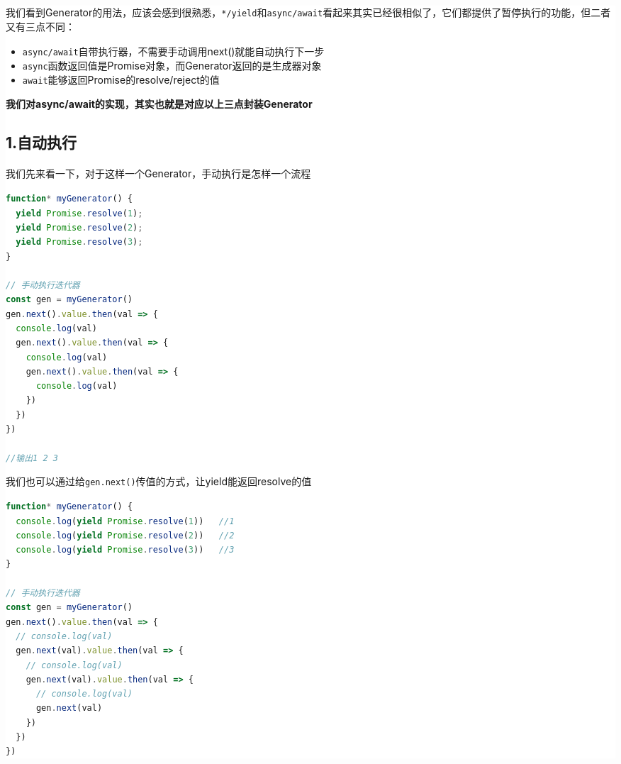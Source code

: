 我们看到Generator的用法，应该️会感到很熟悉，`*/yield`和`async/await`看起来其实已经很相似了，它们都提供了暂停执行的功能，但二者又有三点不同：

- `async/await`自带执行器，不需要手动调用next()就能自动执行下一步
- `async`函数返回值是Promise对象，而Generator返回的是生成器对象
- `await`能够返回Promise的resolve/reject的值

**我们对async/await的实现，其实也就是对应以上三点封装Generator**

## 1.自动执行

我们先来看一下，对于这样一个Generator，手动执行是怎样一个流程

```js
function* myGenerator() {
  yield Promise.resolve(1);
  yield Promise.resolve(2);
  yield Promise.resolve(3);
}

// 手动执行迭代器
const gen = myGenerator()
gen.next().value.then(val => {
  console.log(val)
  gen.next().value.then(val => {
    console.log(val)
    gen.next().value.then(val => {
      console.log(val)
    })
  })
})

//输出1 2 3
```

我们也可以通过给`gen.next()`传值的方式，让yield能返回resolve的值

```js
function* myGenerator() {
  console.log(yield Promise.resolve(1))   //1
  console.log(yield Promise.resolve(2))   //2
  console.log(yield Promise.resolve(3))   //3
}

// 手动执行迭代器
const gen = myGenerator()
gen.next().value.then(val => {
  // console.log(val)
  gen.next(val).value.then(val => {
    // console.log(val)
    gen.next(val).value.then(val => {
      // console.log(val)
      gen.next(val)
    })
  })
})
```
